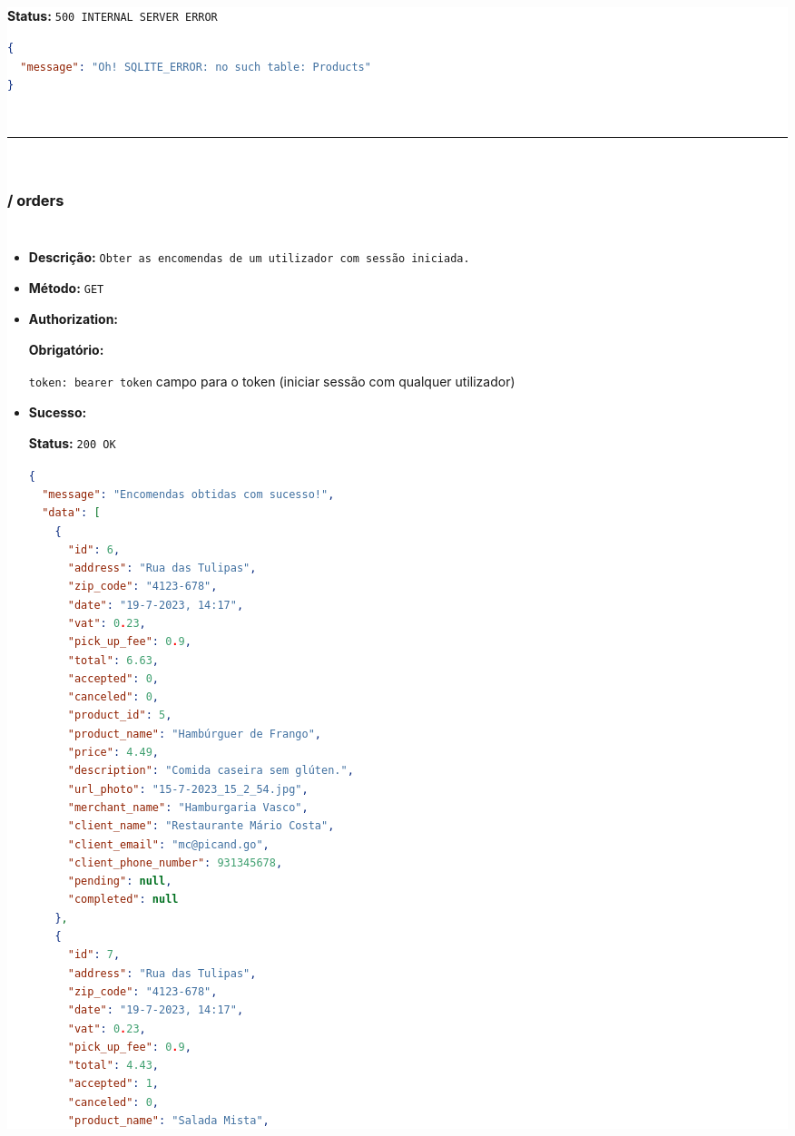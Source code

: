   **Status:** `500 INTERNAL SERVER ERROR` <br />

  ```json
  {
    "message": "Oh! SQLITE_ERROR: no such table: Products"
  }
  ```

  <br />

---

<br />

### / orders <br /><br />

- **Descrição:**
  `Obter as encomendas de um utilizador com sessão iniciada.`

- **Método:**
  `GET`

- **Authorization:**

  **Obrigatório:**

  `token: bearer token` campo para o token (iniciar sessão com qualquer utilizador)

- **Sucesso:**

  **Status:** `200 OK` <br />

  ```json
  {
    "message": "Encomendas obtidas com sucesso!",
    "data": [
      {
        "id": 6,
        "address": "Rua das Tulipas",
        "zip_code": "4123-678",
        "date": "19-7-2023, 14:17",
        "vat": 0.23,
        "pick_up_fee": 0.9,
        "total": 6.63,
        "accepted": 0,
        "canceled": 0,
        "product_id": 5,
        "product_name": "Hambúrguer de Frango",
        "price": 4.49,
        "description": "Comida caseira sem glúten.",
        "url_photo": "15-7-2023_15_2_54.jpg",
        "merchant_name": "Hamburgaria Vasco",
        "client_name": "Restaurante Mário Costa",
        "client_email": "mc@picand.go",
        "client_phone_number": 931345678,
        "pending": null,
        "completed": null
      },
      {
        "id": 7,
        "address": "Rua das Tulipas",
        "zip_code": "4123-678",
        "date": "19-7-2023, 14:17",
        "vat": 0.23,
        "pick_up_fee": 0.9,
        "total": 4.43,
        "accepted": 1,
        "canceled": 0,
        "product_name": "Salada Mista",
  ```